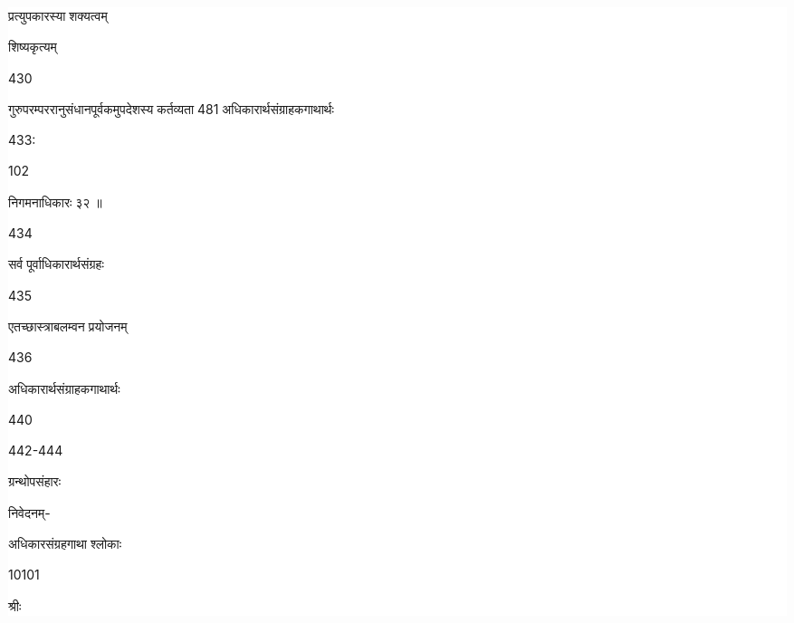 प्रत्युपकारस्या शक्यत्वम् 

शिष्यकृत्यम् 

430 

गुरुपरम्पररानुसंधानपूर्वकमुपदेशस्य कर्तव्यता 481 अधिकारार्थसंग्राहकगाथार्थः 

433: 

102 

निगमनाधिकारः ३२ ॥ 

434 

सर्व पूर्वाधिकारार्थसंग्रहः 

435 

एतच्छास्त्राबलम्वन प्रयोजनम् 

436 

अधिकारार्थसंग्राहकगाथार्थः 

440 

442-444 

ग्रन्थोपसंहारः 

निवेदनम्- 

अधिकारसंग्रहगाथा श्लोकाः 

10101 

श्रीः 
